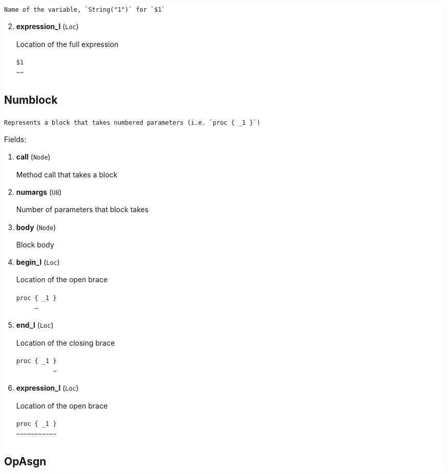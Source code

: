     Name of the variable, `String("1")` for `$1`

2. **expression_l** (`Loc`)

    Location of the full expression
   
    ```text
    $1
    ~~
    ```


## Numblock

    Represents a block that takes numbered parameters (i.e. `proc { _1 }`)

Fields:

1. **call** (`Node`)

    Method call that takes a block

2. **numargs** (`U8`)

    Number of parameters that block takes

3. **body** (`Node`)

    Block body

4. **begin_l** (`Loc`)

    Location of the open brace
   
    ```text
    proc { _1 }
         ~
    ```

5. **end_l** (`Loc`)

    Location of the closing brace
   
    ```text
    proc { _1 }
              ~
    ```

6. **expression_l** (`Loc`)

    Location of the open brace
   
    ```text
    proc { _1 }
    ~~~~~~~~~~~
    ```


## OpAsgn
